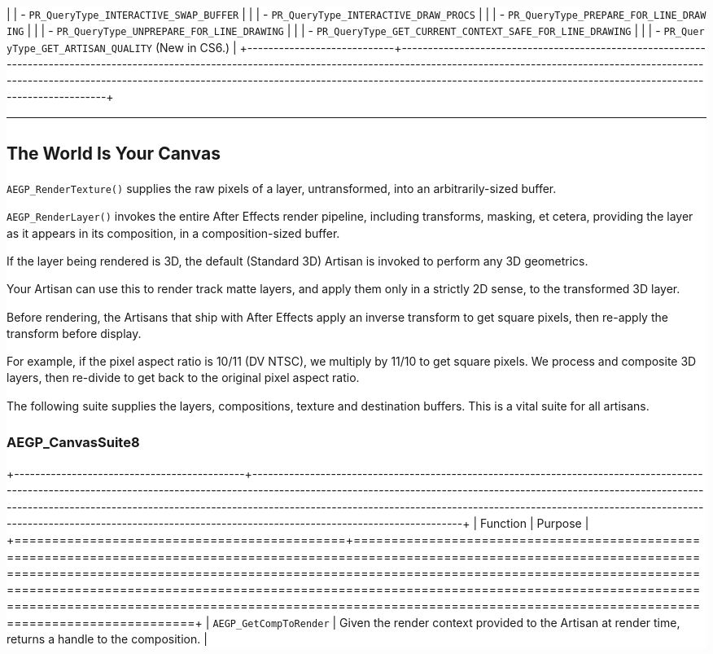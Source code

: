 |                            | - `PR_QueryType_INTERACTIVE_SWAP_BUFFER`                                                                                                                                                                                                                                                                                                              |
|                            | - `PR_QueryType_INTERACTIVE_DRAW_PROCS`                                                                                                                                                                                                                                                                                                               |
|                            | - `PR_QueryType_PREPARE_FOR_LINE_DRAWING`                                                                                                                                                                                                                                                                                                             |
|                            | - `PR_QueryType_UNPREPARE_FOR_LINE_DRAWING`                                                                                                                                                                                                                                                                                                           |
|                            | - `PR_QueryType_GET_CURRENT_CONTEXT_SAFE_FOR_LINE_DRAWING`                                                                                                                                                                                                                                                                                            |
|                            | - `PR_QueryType_GET_ARTISAN_QUALITY` (New in CS6.)                                                                                                                                                                                                                                                                                                    |
+----------------------------+-------------------------------------------------------------------------------------------------------------------------------------------------------------------------------------------------------------------------------------------------------------------------------------------------------------------------------------------------------+

---

## The World Is Your Canvas

`AEGP_RenderTexture()` supplies the raw pixels of a layer, untransformed, into an arbitrarily-sized buffer.

`AEGP_RenderLayer()` invokes the entire After Effects render pipeline, including transforms, masking, et cetera, providing the layer as it appears in its composition, in a composition-sized buffer.

If the layer being rendered is 3D, the default (Standard 3D) Artisan is invoked to perform any 3D geometrics.

Your Artisan can use this to render track matte layers, and apply them only in a strictly 2D sense, to the transformed 3D layer.

Before rendering, the Artisans that ship with After Effects apply an inverse transform to get square pixels, then re-apply the transform before display.

For example, if the pixel aspect ratio is 10/11 (DV NTSC), we multiply by 11/10 to get square pixels. We process and composite 3D layers, then re-divide to get back to the original pixel aspect ratio.

The following suite supplies the layers, compositions, texture and destination buffers. This is a vital suite for all artisans.

### AEGP_CanvasSuite8

+--------------------------------------------+-------------------------------------------------------------------------------------------------------------------------------------------------------------------------------------------------------------------------------------------------------------------------------------------------------------------------------------------------------------------------------------------------------------------------------------------------------+
|                  Function                  |                                                                                                                                                                                                                        Purpose                                                                                                                                                                                                                        |
+============================================+=======================================================================================================================================================================================================================================================================================================================================================================================================================================================+
| `AEGP_GetCompToRender`                     | Given the render context provided to the Artisan at render time, returns a handle to the composition.                                                                                                                                                                                                                                                                                                                                                 |